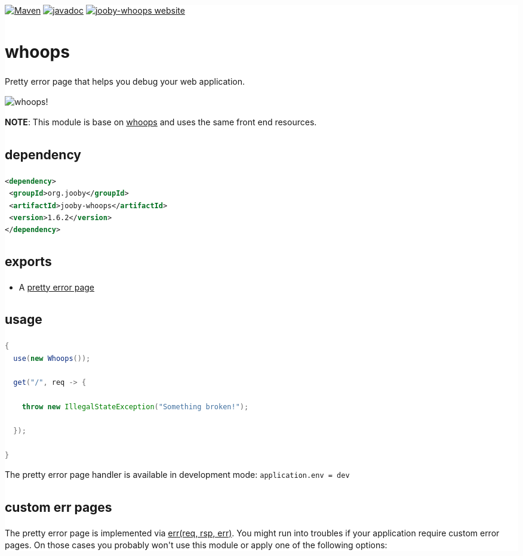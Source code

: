 [![Maven](https://img.shields.io/maven-metadata/v/http/central.maven.org/maven2/org/jooby/jooby-whoops/maven-metadata.xml.svg)](http://mvnrepository.com/artifact/org.jooby/jooby-whoops/1.6.2)
[![javadoc](https://javadoc.io/badge/org.jooby/jooby-whoops.svg)](https://javadoc.io/doc/org.jooby/jooby-whoops/1.6.2)
[![jooby-whoops website](https://img.shields.io/badge/jooby-whoops-brightgreen.svg)](http://jooby.org/doc/whoops)
# whoops

Pretty error page that helps you debug your web application.

<img alt="whoops!" width="75%" src="http://jooby.org/resources/images/whoops.png">

**NOTE**: This module is base on <a href="https://github.com/filp/whoops">whoops</a> and uses the same front end resources.

## dependency

```xml
<dependency>
 <groupId>org.jooby</groupId>
 <artifactId>jooby-whoops</artifactId>
 <version>1.6.2</version>
</dependency>
```

## exports

* A [pretty error page](/apidocs/org/jooby/Err.Handler.html) 

## usage

```java
{
  use(new Whoops());

  get("/", req -> {

    throw new IllegalStateException("Something broken!");

  });

}
```

The pretty error page handler is available in development mode: ```application.env = dev```

## custom err pages

The pretty error page is implemented via [err(req, rsp, err)](/apidocs/org/jooby/Routes.html#err-org.jooby.Err.Handler-). You might run into troubles if your application require custom error pages. On those cases you probably won't use this module or apply one of the following options:
